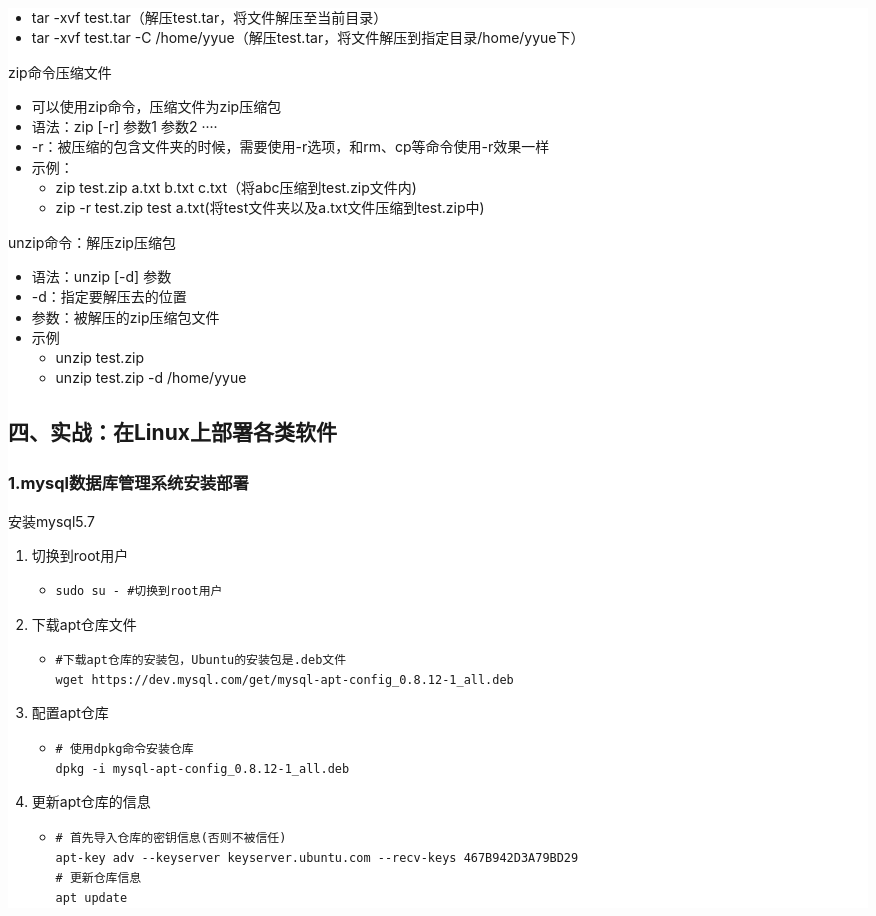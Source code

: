 - tar -xvf test.tar（解压test.tar，将文件解压至当前目录）
- tar -xvf test.tar -C /home/yyue（解压test.tar，将文件解压到指定目录/home/yyue下）

zip命令压缩文件

- 可以使用zip命令，压缩文件为zip压缩包
- 语法：zip [-r] 参数1 参数2 ····
- -r：被压缩的包含文件夹的时候，需要使用-r选项，和rm、cp等命令使用-r效果一样
- 示例：
  - zip test.zip a.txt b.txt c.txt（将abc压缩到test.zip文件内)
  - zip -r test.zip test a.txt(将test文件夹以及a.txt文件压缩到test.zip中)

unzip命令：解压zip压缩包

- 语法：unzip [-d] 参数
- -d：指定要解压去的位置
- 参数：被解压的zip压缩包文件
- 示例 
  - unzip test.zip
  - unzip test.zip -d /home/yyue

## 四、实战：在Linux上部署各类软件

###  1.mysql数据库管理系统安装部署

安装mysql5.7

1. 切换到root用户

   - ```
     sudo su - #切换到root用户
     ```

2. 下载apt仓库文件

   - ```
     #下载apt仓库的安装包，Ubuntu的安装包是.deb文件
     wget https://dev.mysql.com/get/mysql-apt-config_0.8.12-1_all.deb
     ```

3. 配置apt仓库

   - ```
     # 使用dpkg命令安装仓库
     dpkg -i mysql-apt-config_0.8.12-1_all.deb
     ```

4. 更新apt仓库的信息

   - ```
     # 首先导入仓库的密钥信息(否则不被信任)
     apt-key adv --keyserver keyserver.ubuntu.com --recv-keys 467B942D3A79BD29
     # 更新仓库信息
     apt update
     ```
